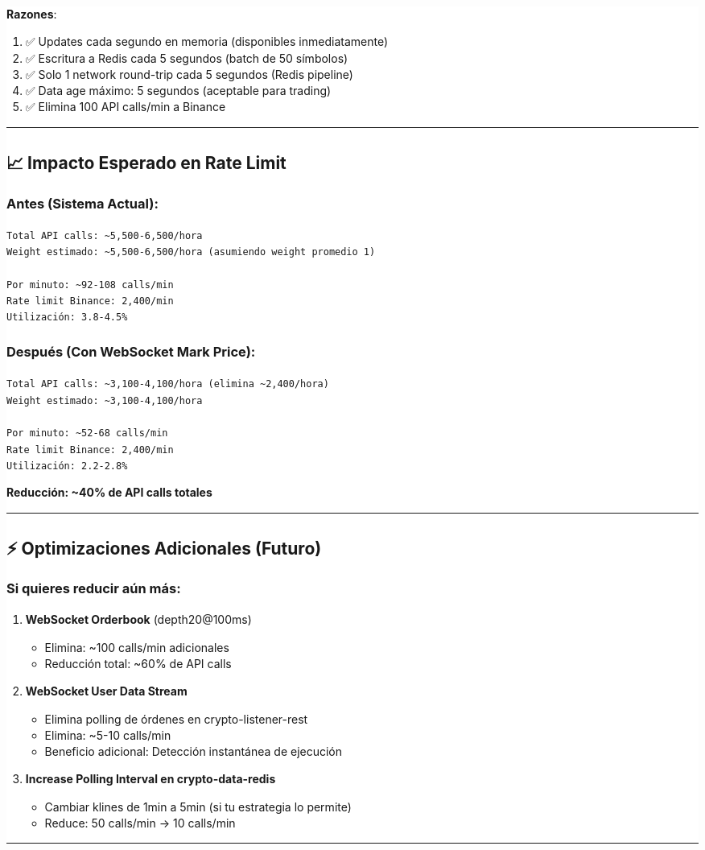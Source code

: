 **Razones**:
1. ✅ Updates cada segundo en memoria (disponibles inmediatamente)
2. ✅ Escritura a Redis cada 5 segundos (batch de 50 símbolos)
3. ✅ Solo 1 network round-trip cada 5 segundos (Redis pipeline)
4. ✅ Data age máximo: 5 segundos (aceptable para trading)
5. ✅ Elimina 100 API calls/min a Binance

---

## 📈 Impacto Esperado en Rate Limit

### Antes (Sistema Actual):
```
Total API calls: ~5,500-6,500/hora
Weight estimado: ~5,500-6,500/hora (asumiendo weight promedio 1)

Por minuto: ~92-108 calls/min
Rate limit Binance: 2,400/min
Utilización: 3.8-4.5%
```

### Después (Con WebSocket Mark Price):
```
Total API calls: ~3,100-4,100/hora (elimina ~2,400/hora)
Weight estimado: ~3,100-4,100/hora

Por minuto: ~52-68 calls/min
Rate limit Binance: 2,400/min
Utilización: 2.2-2.8%
```

**Reducción: ~40% de API calls totales**

---

## ⚡ Optimizaciones Adicionales (Futuro)

### Si quieres reducir aún más:

1. **WebSocket Orderbook** (depth20@100ms)
   - Elimina: ~100 calls/min adicionales
   - Reducción total: ~60% de API calls

2. **WebSocket User Data Stream**
   - Elimina polling de órdenes en crypto-listener-rest
   - Elimina: ~5-10 calls/min
   - Beneficio adicional: Detección instantánea de ejecución

3. **Increase Polling Interval en crypto-data-redis**
   - Cambiar klines de 1min a 5min (si tu estrategia lo permite)
   - Reduce: 50 calls/min → 10 calls/min

---
